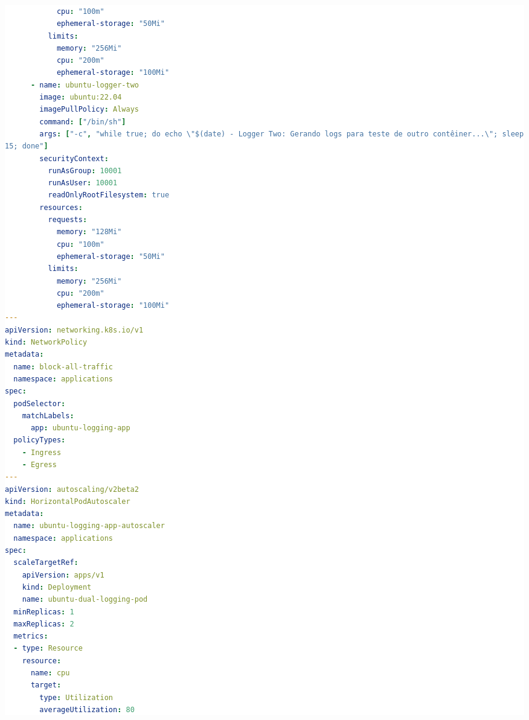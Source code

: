 ```yaml
            cpu: "100m"
            ephemeral-storage: "50Mi"
          limits:
            memory: "256Mi"
            cpu: "200m"
            ephemeral-storage: "100Mi"
      - name: ubuntu-logger-two
        image: ubuntu:22.04
        imagePullPolicy: Always
        command: ["/bin/sh"]
        args: ["-c", "while true; do echo \"$(date) - Logger Two: Gerando logs para teste de outro contêiner...\"; sleep 15; done"]
        securityContext:
          runAsGroup: 10001
          runAsUser: 10001
          readOnlyRootFilesystem: true
        resources:
          requests:
            memory: "128Mi"
            cpu: "100m"
            ephemeral-storage: "50Mi"
          limits:
            memory: "256Mi"
            cpu: "200m"
            ephemeral-storage: "100Mi"
---
apiVersion: networking.k8s.io/v1
kind: NetworkPolicy
metadata:
  name: block-all-traffic
  namespace: applications
spec:
  podSelector:
    matchLabels:
      app: ubuntu-logging-app
  policyTypes:
    - Ingress
    - Egress
---
apiVersion: autoscaling/v2beta2
kind: HorizontalPodAutoscaler
metadata:
  name: ubuntu-logging-app-autoscaler
  namespace: applications
spec:
  scaleTargetRef:
    apiVersion: apps/v1
    kind: Deployment
    name: ubuntu-dual-logging-pod
  minReplicas: 1
  maxReplicas: 2
  metrics:
  - type: Resource
    resource:
      name: cpu
      target:
        type: Utilization
        averageUtilization: 80
```
